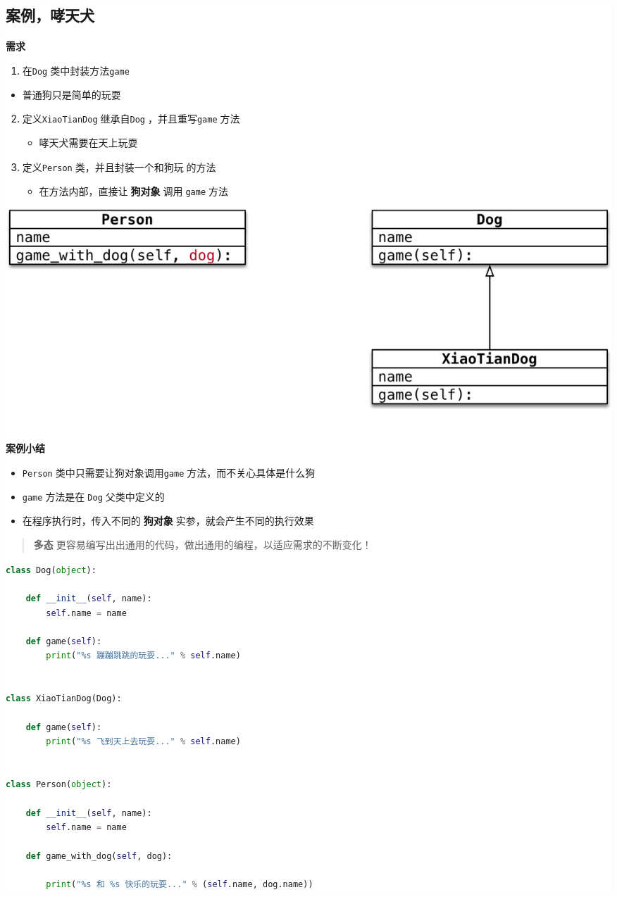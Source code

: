## 案例，哮天犬

**需求**

1. 在`Dog` 类中封装方法`game`

- 普通狗只是简单的玩耍

2. 定义`XiaoTianDog` 继承自`Dog`   ，并且重写`game` 方法

   - 哮天犬需要在天上玩耍

3. 定义`Person` 类，并且封装一个和狗玩 的方法

   - 在方法内部，直接让 **狗对象** 调用 `game` 方法

![img](04.%E7%BB%A7%E6%89%BF%E4%B8%8E%E5%A4%9A%E6%80%81/016_%E5%A4%9A%E6%80%81.png)

**案例小结**

- `Person` 类中只需要让狗对象调用`game`  方法，而不关心具体是什么狗
- `game` 方法是在 `Dog` 父类中定义的

- 在程序执行时，传入不同的 **狗对象** 实参，就会产生不同的执行效果

> **多态** 更容易编写出出通用的代码，做出通用的编程，以适应需求的不断变化！

```python
class Dog(object):

    def __init__(self, name):
        self.name = name

    def game(self):
        print("%s 蹦蹦跳跳的玩耍..." % self.name)


class XiaoTianDog(Dog):

    def game(self):
        print("%s 飞到天上去玩耍..." % self.name)


class Person(object):

    def __init__(self, name):
        self.name = name

    def game_with_dog(self, dog):

        print("%s 和 %s 快乐的玩耍..." % (self.name, dog.name))

```